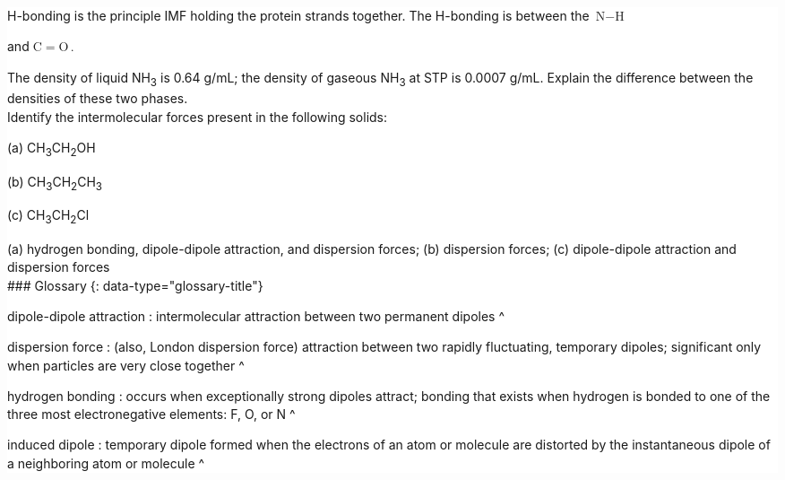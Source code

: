 <div data-type="solution" markdown="1">
H-bonding is the principle IMF holding the protein strands together. The H-bonding is between the <math xmlns="http://www.w3.org/1998/Math/MathML"><mrow><mtext>N</mtext><mo>−</mo><mtext>H</mtext></mrow></math>

 and <math xmlns="http://www.w3.org/1998/Math/MathML"><mrow><mtext>C</mtext><mo>=</mo><mtext>O</mtext><mo>.</mo></mrow></math>

</div>
</div>

<div data-type="exercise">
<div data-type="problem" markdown="1">
The density of liquid NH<sub>3</sub> is 0.64 g/mL; the density of gaseous NH<sub>3</sub> at STP is 0.0007 g/mL. Explain the difference between the densities of these two phases.

</div>
</div>

<div data-type="exercise">
<div data-type="problem" markdown="1">
Identify the intermolecular forces present in the following solids:

(a) CH<sub>3</sub>CH<sub>2</sub>OH

(b) CH<sub>3</sub>CH<sub>2</sub>CH<sub>3</sub>

(c) CH<sub>3</sub>CH<sub>2</sub>Cl

</div>
<div data-type="solution" markdown="1">
(a) hydrogen bonding, dipole-dipole attraction, and dispersion forces; (b) dispersion forces; (c) dipole-dipole attraction and dispersion forces

</div>
</div>

<div data-type="glossary" markdown="1">
### Glossary
{: data-type="glossary-title"}

dipole-dipole attraction
: intermolecular attraction between two permanent dipoles
^

dispersion force
: (also, London dispersion force) attraction between two rapidly fluctuating, temporary dipoles; significant only when particles are very close together
^

hydrogen bonding
: occurs when exceptionally strong dipoles attract; bonding that exists when hydrogen is bonded to one of the three most electronegative elements: F, O, or N
^

induced dipole
: temporary dipole formed when the electrons of an atom or molecule are distorted by the instantaneous dipole of a neighboring atom or molecule
^
